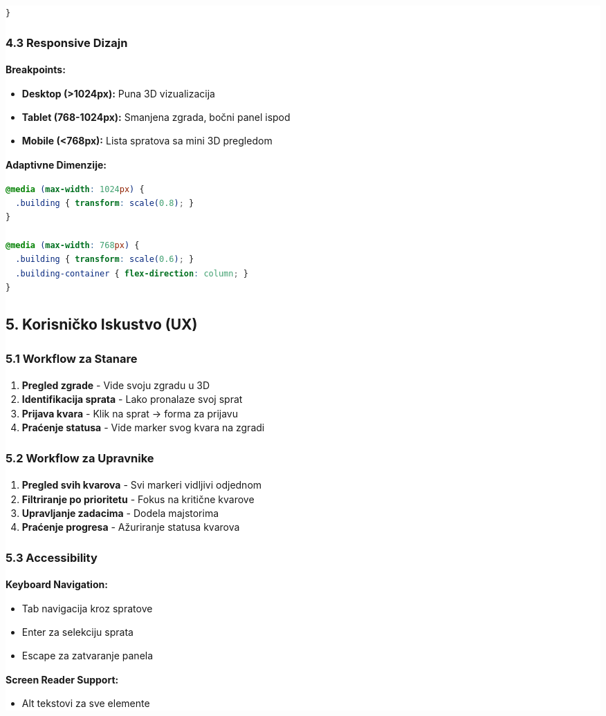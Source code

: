 ```typescript
}
```

### 4.3 Responsive Dizajn

**Breakpoints:**

* **Desktop (>1024px):** Puna 3D vizualizacija

* **Tablet (768-1024px):** Smanjena zgrada, bočni panel ispod

* **Mobile (<768px):** Lista spratova sa mini 3D pregledom

**Adaptivne Dimenzije:**

```css
@media (max-width: 1024px) {
  .building { transform: scale(0.8); }
}

@media (max-width: 768px) {
  .building { transform: scale(0.6); }
  .building-container { flex-direction: column; }
}
```

## 5. Korisničko Iskustvo (UX)

### 5.1 Workflow za Stanare

1. **Pregled zgrade** - Vide svoju zgradu u 3D
2. **Identifikacija sprata** - Lako pronalaze svoj sprat
3. **Prijava kvara** - Klik na sprat → forma za prijavu
4. **Praćenje statusa** - Vide marker svog kvara na zgradi

### 5.2 Workflow za Upravnike

1. **Pregled svih kvarova** - Svi markeri vidljivi odjednom
2. **Filtriranje po prioritetu** - Fokus na kritične kvarove
3. **Upravljanje zadacima** - Dodela majstorima
4. **Praćenje progresa** - Ažuriranje statusa kvarova

### 5.3 Accessibility

**Keyboard Navigation:**

* Tab navigacija kroz spratove

* Enter za selekciju sprata

* Escape za zatvaranje panela

**Screen Reader Support:**

* Alt tekstovi za sve elemente
